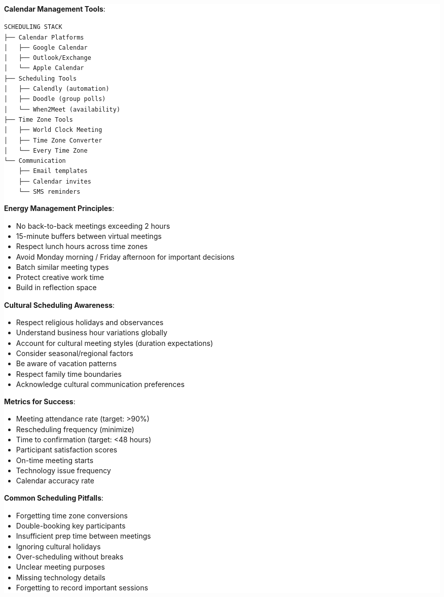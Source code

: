 **Calendar Management Tools**:
```
SCHEDULING STACK
├── Calendar Platforms
│   ├── Google Calendar
│   ├── Outlook/Exchange
│   └── Apple Calendar
├── Scheduling Tools
│   ├── Calendly (automation)
│   ├── Doodle (group polls)
│   └── When2Meet (availability)
├── Time Zone Tools
│   ├── World Clock Meeting
│   ├── Time Zone Converter
│   └── Every Time Zone
└── Communication
    ├── Email templates
    ├── Calendar invites
    └── SMS reminders
```

**Energy Management Principles**:
- No back-to-back meetings exceeding 2 hours
- 15-minute buffers between virtual meetings
- Respect lunch hours across time zones
- Avoid Monday morning / Friday afternoon for important decisions
- Batch similar meeting types
- Protect creative work time
- Build in reflection space

**Cultural Scheduling Awareness**:
- Respect religious holidays and observances
- Understand business hour variations globally
- Account for cultural meeting styles (duration expectations)
- Consider seasonal/regional factors
- Be aware of vacation patterns
- Respect family time boundaries
- Acknowledge cultural communication preferences

**Metrics for Success**:
- Meeting attendance rate (target: >90%)
- Rescheduling frequency (minimize)
- Time to confirmation (target: <48 hours)
- Participant satisfaction scores
- On-time meeting starts
- Technology issue frequency
- Calendar accuracy rate

**Common Scheduling Pitfalls**:
- Forgetting time zone conversions
- Double-booking key participants
- Insufficient prep time between meetings
- Ignoring cultural holidays
- Over-scheduling without breaks
- Unclear meeting purposes
- Missing technology details
- Forgetting to record important sessions
